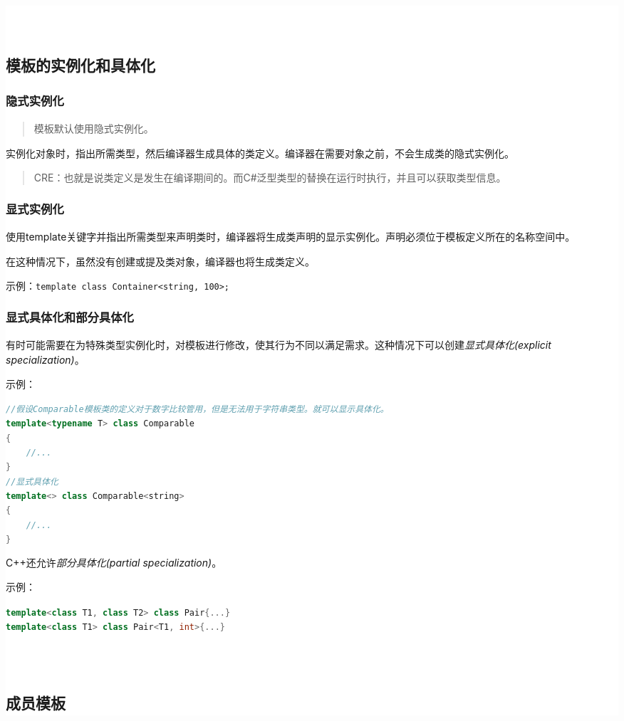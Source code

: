 
<br />
<br />


## 模板的实例化和具体化    

### 隐式实例化    

> 模板默认使用隐式实例化。    

实例化对象时，指出所需类型，然后编译器生成具体的类定义。编译器在需要对象之前，不会生成类的隐式实例化。  

> CRE：也就是说类定义是发生在编译期间的。而C#泛型类型的替换在运行时执行，并且可以获取类型信息。    

### 显式实例化    

使用template关键字并指出所需类型来声明类时，编译器将生成类声明的显示实例化。声明必须位于模板定义所在的名称空间中。    

在这种情况下，虽然没有创建或提及类对象，编译器也将生成类定义。    

示例：`template class Container<string, 100>;`    

### 显式具体化和部分具体化    

有时可能需要在为特殊类型实例化时，对模板进行修改，使其行为不同以满足需求。这种情况下可以创建*显式具体化(explicit specialization)*。    


示例：      

```CPP  
//假设Comparable模板类的定义对于数字比较管用，但是无法用于字符串类型。就可以显示具体化。      
template<typename T> class Comparable
{
	//...
}
//显式具体化
template<> class Comparable<string>
{
	//...
}
```

C++还允许*部分具体化(partial specialization)*。    

示例：      

```CPP       
template<class T1, class T2> class Pair{...}
template<class T1> class Pair<T1, int>{...}    
```



<br />
<br />  


## 成员模板    
